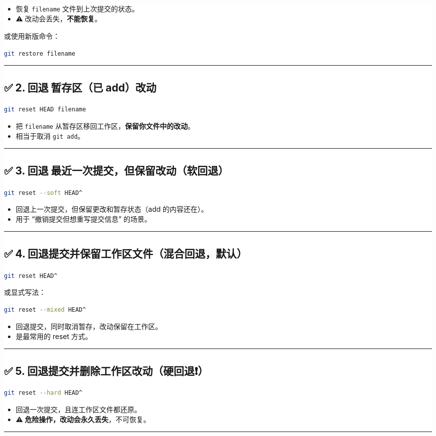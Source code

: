 * 恢复 `filename` 文件到上次提交的状态。
* ⚠️ 改动会丢失，**不能恢复**。

或使用新版命令：

```bash
git restore filename
```

---

## ✅ 2. 回退 **暂存区（已 add）改动**

```bash
git reset HEAD filename
```

* 把 `filename` 从暂存区移回工作区，**保留你文件中的改动**。
* 相当于取消 `git add`。

---

## ✅ 3. 回退 **最近一次提交，但保留改动（软回退）**

```bash
git reset --soft HEAD^
```

* 回退上一次提交，但保留更改和暂存状态（add 的内容还在）。
* 用于 “撤销提交但想重写提交信息” 的场景。

---

## ✅ 4. 回退提交并保留工作区文件（混合回退，默认）

```bash
git reset HEAD^
```

或显式写法：

```bash
git reset --mixed HEAD^
```

* 回退提交，同时取消暂存，改动保留在工作区。
* 是最常用的 reset 方式。

---

## ✅ 5. 回退提交并删除工作区改动（硬回退❗）

```bash
git reset --hard HEAD^
```

* 回退一次提交，且连工作区文件都还原。
* ⚠️ **危险操作，改动会永久丢失**，不可恢复。

---
